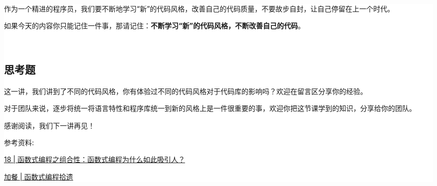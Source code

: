 作为一个精进的程序员，我们要不断地学习“新”的代码风格，改善自己的代码质量，不要故步自封，让自己停留在上一个时代。

如果今天的内容你只能记住一件事，那请记住：**不断学习“新”的代码风格，不断改善自己的代码**。

<img src="https://static001.geekbang.org/resource/image/00/a9/00ec53d5cbe13368425f119861d3fda9.jpg" alt="">

## 思考题

这一讲，我们讲到了不同的代码风格，你有体验过不同的代码风格对于代码库的影响吗？欢迎在留言区分享你的经验。

对于团队来说，逐步将统一将语言特性和程序库统一到新的风格上是一件很重要的事，欢迎你把这节课学到的知识，分享给你的团队。

感谢阅读，我们下一讲再见！

参考资料:

[18 | 函数式编程之组合性：函数式编程为什么如此吸引人？](https://time.geekbang.org/column/article/257396)

[加餐 | 函数式编程拾遗](https://time.geekbang.org/column/article/258954)
